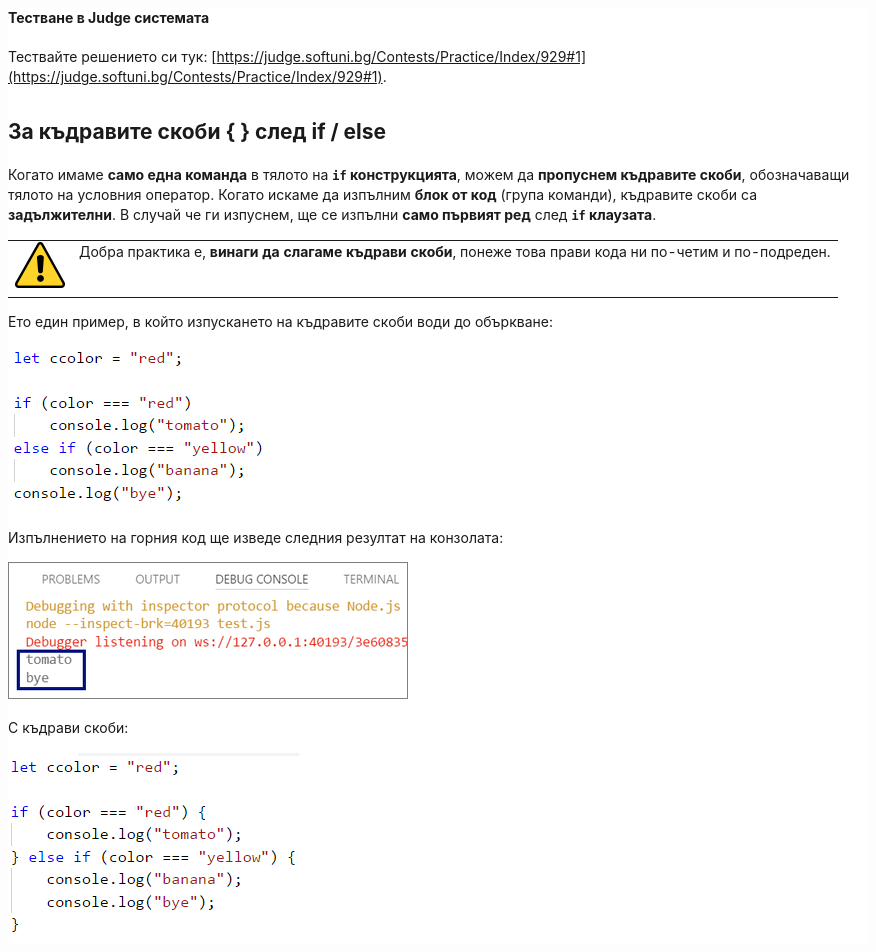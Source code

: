 #### Тестване в Judge системата

Тествайте решението си тук: [https://judge.softuni.bg/Contests/Practice/Index/929#1](https://judge.softuni.bg/Contests/Practice/Index/929#1).


## За къдравите скоби { } след if / else

Когато имаме **само една команда** в тялото на **`if` конструкцията**, можем да **пропуснем къдравите скоби**, обозначаващи тялото на условния оператор. Когато искаме да изпълним **блок от код** (група команди), къдравите скоби са **задължителни**. В случай че ги изпуснем, ще се изпълни **само първият ред** след **`if` клаузата**.

<table><tr><td><img src="/assets/alert-icon.png" style="max-width:50px" /></td>
<td>Добра практика е, <strong>винаги да слагаме къдрави скоби</strong>, понеже това прави кода ни по-четим и по-подреден.</td>
</tr></table>

Ето един пример, в който изпускането на къдравите скоби води до объркване:

![](assets/chapter-3-1-images/00.Brackets-tip-01.png)

Изпълнението на горния код ще изведе следния резултат на конзолата:

![](assets/chapter-3-1-images/00.Brackets-tip-02.png)

С къдрави скоби:

![](assets/chapter-3-1-images/00.Brackets-tip-03.png)
